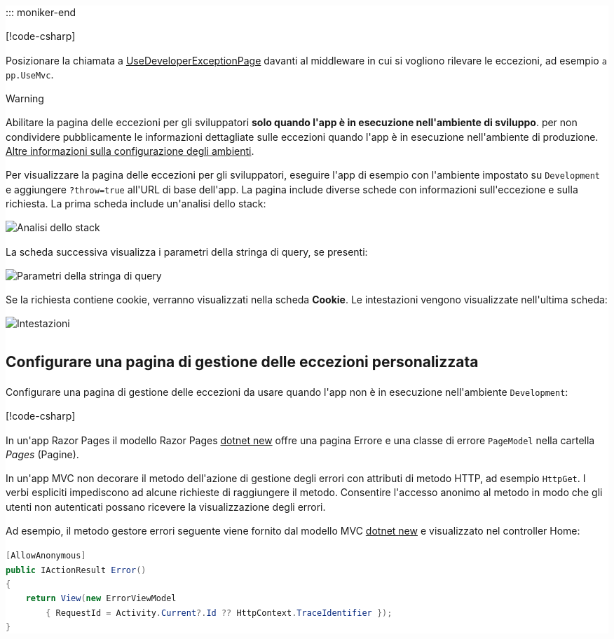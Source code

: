 ::: moniker-end

[!code-csharp[](error-handling/samples/2.x/ErrorHandlingSample/Startup.cs?name=snippet_DevExceptionPage&highlight=7)]

Posizionare la chiamata a [UseDeveloperExceptionPage](/dotnet/api/microsoft.aspnetcore.builder.developerexceptionpageextensions.usedeveloperexceptionpage) davanti al middleware in cui si vogliono rilevare le eccezioni, ad esempio `app.UseMvc`.

> [!WARNING]
> Abilitare la pagina delle eccezioni per gli sviluppatori **solo quando l'app è in esecuzione nell'ambiente di sviluppo**. per non condividere pubblicamente le informazioni dettagliate sulle eccezioni quando l'app è in esecuzione nell'ambiente di produzione. [Altre informazioni sulla configurazione degli ambienti](xref:fundamentals/environments).

Per visualizzare la pagina delle eccezioni per gli sviluppatori, eseguire l'app di esempio con l'ambiente impostato su `Development` e aggiungere `?throw=true` all'URL di base dell'app. La pagina include diverse schede con informazioni sull'eccezione e sulla richiesta. La prima scheda include un'analisi dello stack:

![Analisi dello stack](error-handling/_static/developer-exception-page.png)

La scheda successiva visualizza i parametri della stringa di query, se presenti:

![Parametri della stringa di query](error-handling/_static/developer-exception-page-query.png)

Se la richiesta contiene cookie, verranno visualizzati nella scheda **Cookie**. Le intestazioni vengono visualizzate nell'ultima scheda:

![Intestazioni](error-handling/_static/developer-exception-page-headers.png)

## <a name="configure-a-custom-exception-handling-page"></a>Configurare una pagina di gestione delle eccezioni personalizzata

Configurare una pagina di gestione delle eccezioni da usare quando l'app non è in esecuzione nell'ambiente `Development`:

[!code-csharp[](error-handling/samples/2.x/ErrorHandlingSample/Startup.cs?name=snippet_DevExceptionPage&highlight=11)]

In un'app Razor Pages il modello Razor Pages [dotnet new](/dotnet/core/tools/dotnet-new) offre una pagina Errore e una classe di errore `PageModel` nella cartella *Pages* (Pagine).

In un'app MVC non decorare il metodo dell'azione di gestione degli errori con attributi di metodo HTTP, ad esempio `HttpGet`. I verbi espliciti impediscono ad alcune richieste di raggiungere il metodo. Consentire l'accesso anonimo al metodo in modo che gli utenti non autenticati possano ricevere la visualizzazione degli errori.

Ad esempio, il metodo gestore errori seguente viene fornito dal modello MVC [dotnet new](/dotnet/core/tools/dotnet-new) e visualizzato nel controller Home:

```csharp
[AllowAnonymous]
public IActionResult Error()
{
    return View(new ErrorViewModel 
        { RequestId = Activity.Current?.Id ?? HttpContext.TraceIdentifier });
}
```
